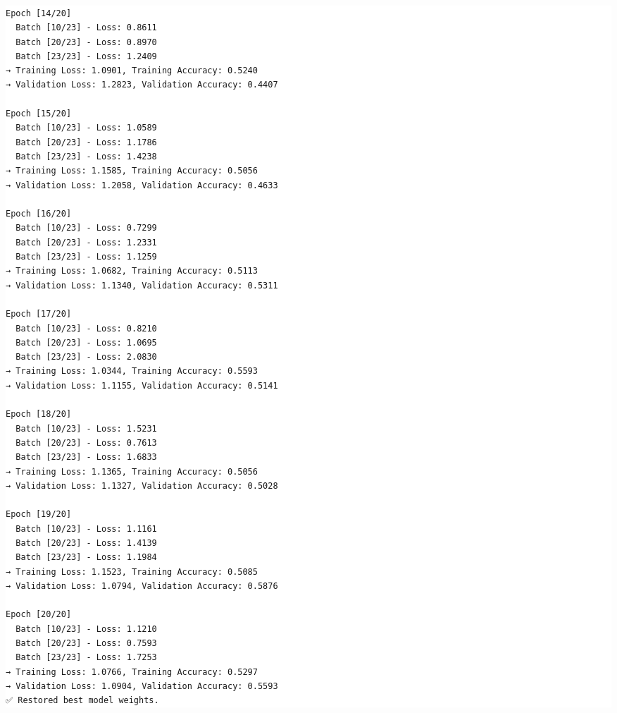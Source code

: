     Epoch [14/20]
      Batch [10/23] - Loss: 0.8611
      Batch [20/23] - Loss: 0.8970
      Batch [23/23] - Loss: 1.2409
    → Training Loss: 1.0901, Training Accuracy: 0.5240
    → Validation Loss: 1.2823, Validation Accuracy: 0.4407
    
    Epoch [15/20]
      Batch [10/23] - Loss: 1.0589
      Batch [20/23] - Loss: 1.1786
      Batch [23/23] - Loss: 1.4238
    → Training Loss: 1.1585, Training Accuracy: 0.5056
    → Validation Loss: 1.2058, Validation Accuracy: 0.4633
    
    Epoch [16/20]
      Batch [10/23] - Loss: 0.7299
      Batch [20/23] - Loss: 1.2331
      Batch [23/23] - Loss: 1.1259
    → Training Loss: 1.0682, Training Accuracy: 0.5113
    → Validation Loss: 1.1340, Validation Accuracy: 0.5311
    
    Epoch [17/20]
      Batch [10/23] - Loss: 0.8210
      Batch [20/23] - Loss: 1.0695
      Batch [23/23] - Loss: 2.0830
    → Training Loss: 1.0344, Training Accuracy: 0.5593
    → Validation Loss: 1.1155, Validation Accuracy: 0.5141
    
    Epoch [18/20]
      Batch [10/23] - Loss: 1.5231
      Batch [20/23] - Loss: 0.7613
      Batch [23/23] - Loss: 1.6833
    → Training Loss: 1.1365, Training Accuracy: 0.5056
    → Validation Loss: 1.1327, Validation Accuracy: 0.5028
    
    Epoch [19/20]
      Batch [10/23] - Loss: 1.1161
      Batch [20/23] - Loss: 1.4139
      Batch [23/23] - Loss: 1.1984
    → Training Loss: 1.1523, Training Accuracy: 0.5085
    → Validation Loss: 1.0794, Validation Accuracy: 0.5876
    
    Epoch [20/20]
      Batch [10/23] - Loss: 1.1210
      Batch [20/23] - Loss: 0.7593
      Batch [23/23] - Loss: 1.7253
    → Training Loss: 1.0766, Training Accuracy: 0.5297
    → Validation Loss: 1.0904, Validation Accuracy: 0.5593
    ✅ Restored best model weights.
    


    